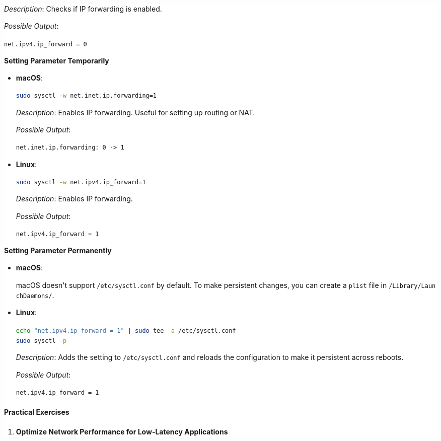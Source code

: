   _Description_: Checks if IP forwarding is enabled.

  _Possible Output_:

  ```
  net.ipv4.ip_forward = 0
  ```

**Setting Parameter Temporarily**

- **macOS**:

  ```bash
  sudo sysctl -w net.inet.ip.forwarding=1
  ```

  _Description_: Enables IP forwarding. Useful for setting up routing or NAT.

  _Possible Output_:

  ```
  net.inet.ip.forwarding: 0 -> 1
  ```

- **Linux**:

  ```bash
  sudo sysctl -w net.ipv4.ip_forward=1
  ```

  _Description_: Enables IP forwarding.

  _Possible Output_:

  ```
  net.ipv4.ip_forward = 1
  ```

**Setting Parameter Permanently**

- **macOS**:

  macOS doesn't support `/etc/sysctl.conf` by default. To make persistent changes, you can create a `plist` file in `/Library/LaunchDaemons/`.

- **Linux**:

  ```bash
  echo "net.ipv4.ip_forward = 1" | sudo tee -a /etc/sysctl.conf
  sudo sysctl -p
  ```

  _Description_: Adds the setting to `/etc/sysctl.conf` and reloads the configuration to make it persistent across reboots.

  _Possible Output_:

  ```
  net.ipv4.ip_forward = 1
  ```

#### Practical Exercises

1. **Optimize Network Performance for Low-Latency Applications**
